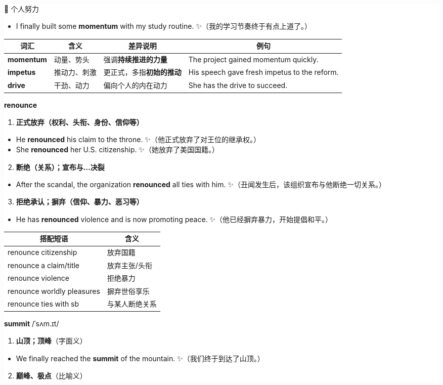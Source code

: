  💪 个人努力

- I finally built some **momentum** with my study routine.
   ✨（我的学习节奏终于有点上道了。）



| 词汇         | 含义         | 差异说明                   | 例句                                         |
| ------------ | ------------ | -------------------------- | -------------------------------------------- |
| **momentum** | 动量、势头   | 强调**持续推进的力量**     | The project gained momentum quickly.         |
| **impetus**  | 推动力、刺激 | 更正式，多指**初始的推动** | His speech gave fresh impetus to the reform. |
| **drive**    | 干劲、动力   | 偏向个人的内在动力         | She has the drive to succeed.                |





**renounce** 

1. **正式放弃（权利、头衔、身份、信仰等）**

- He **renounced** his claim to the throne.
   ✨（他正式放弃了对王位的继承权。）
- She **renounced** her U.S. citizenship.
   ✨（她放弃了美国国籍。）

2. **断绝（关系）；宣布与…决裂**

- After the scandal, the organization **renounced** all ties with him.
   ✨（丑闻发生后，该组织宣布与他断绝一切关系。）

3. **拒绝承认；摒弃（信仰、暴力、恶习等）**

- He has **renounced** violence and is now promoting peace.
   ✨（他已经摒弃暴力，开始提倡和平。）

| 搭配短语                   | 含义           |
| -------------------------- | -------------- |
| renounce citizenship       | 放弃国籍       |
| renounce a claim/title     | 放弃主张/头衔  |
| renounce violence          | 拒绝暴力       |
| renounce worldly pleasures | 摒弃世俗享乐   |
| renounce ties with sb      | 与某人断绝关系 |





**summit** /ˈsʌm.ɪt/

1. **山顶；顶峰**（字面义）

- We finally reached the **summit** of the mountain.
   ✨（我们终于到达了山顶。）

2. **巅峰、极点**（比喻义）
